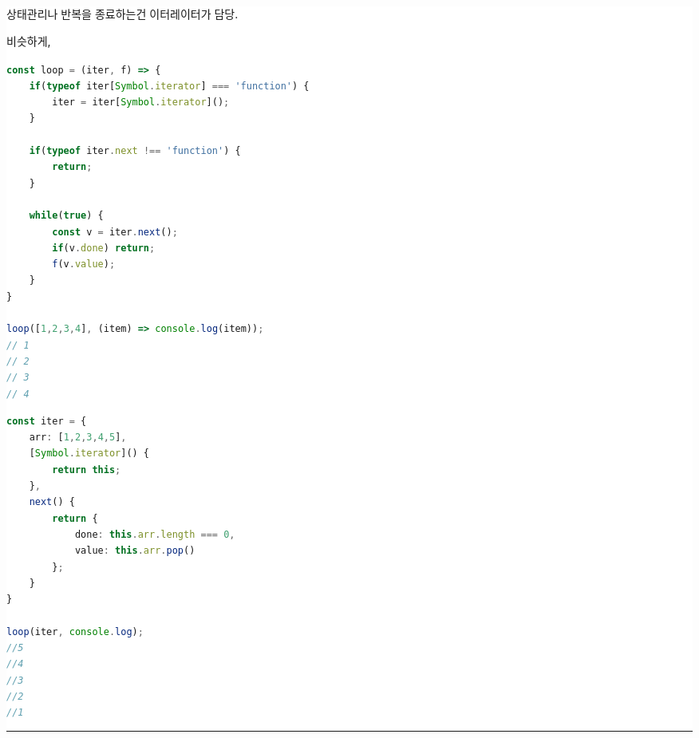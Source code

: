 상태관리나 반복을 종료하는건 이터레이터가 담당.

비슷하게,

```javascript
const loop = (iter, f) => {
    if(typeof iter[Symbol.iterator] === 'function') {
        iter = iter[Symbol.iterator]();
    }

    if(typeof iter.next !== 'function') {
        return;
    }

    while(true) {
        const v = iter.next();
        if(v.done) return;
        f(v.value);
    }
}

loop([1,2,3,4], (item) => console.log(item));
// 1
// 2
// 3
// 4

```



```typescript
const iter = {
    arr: [1,2,3,4,5],
    [Symbol.iterator]() {
        return this;
    },
    next() {
        return {
            done: this.arr.length === 0,
            value: this.arr.pop()
        };
    }
}

loop(iter, console.log);
//5
//4
//3
//2
//1
```

---
